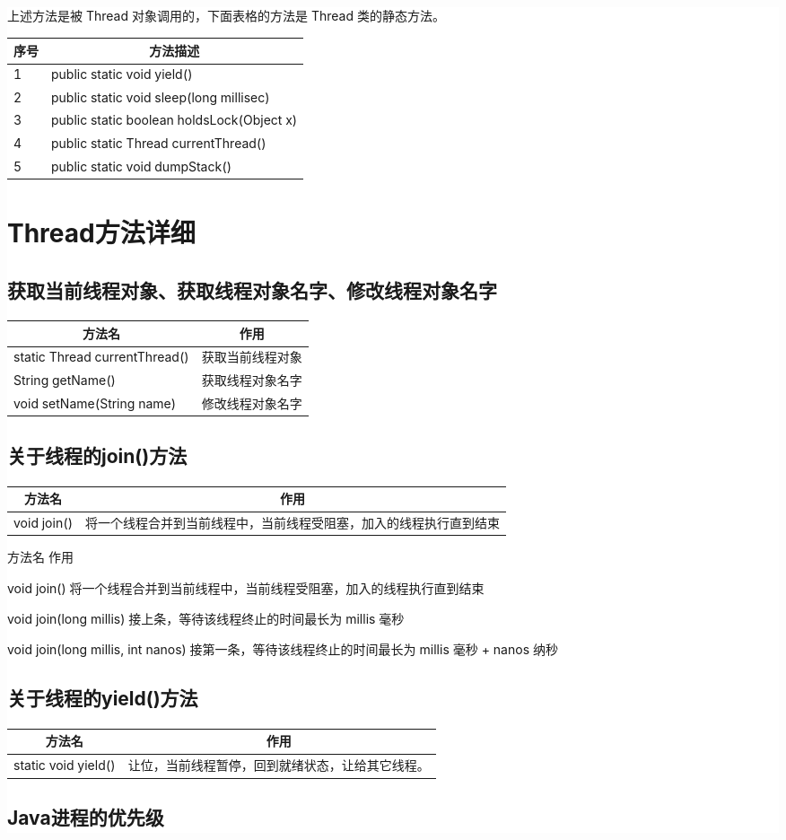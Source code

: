 
上述方法是被 Thread 对象调用的，下面表格的方法是 Thread 类的静态方法。

| 序号 | 方法描述 | 
| -- | -- |
| 1 | public static void yield() | 
| 2 | public static void sleep(long millisec) | 
| 3 | public static boolean holdsLock(Object x) | 
| 4 | public static Thread currentThread() | 
| 5 | public static void dumpStack() | 


# Thread方法详细

## 获取当前线程对象、获取线程对象名字、修改线程对象名字

| 方法名 | 作用 | 
| -- | -- |
| static Thread currentThread() | 获取当前线程对象 | 
| String getName() | 获取线程对象名字 | 
| void setName(String name) | 修改线程对象名字 | 


## 关于线程的join()方法

| 方法名 | 作用 | 
| -- | -- |
| void join() | 将一个线程合并到当前线程中，当前线程受阻塞，加入的线程执行直到结束 | 


方法名	作用

void join()	将一个线程合并到当前线程中，当前线程受阻塞，加入的线程执行直到结束

void join(long millis)	接上条，等待该线程终止的时间最长为 millis 毫秒

void join(long millis, int nanos)	接第一条，等待该线程终止的时间最长为 millis 毫秒 + nanos 纳秒


## 关于线程的yield()方法

| 方法名 | 作用 | 
| -- | -- |
| static void yield() | 让位，当前线程暂停，回到就绪状态，让给其它线程。 | 


## Java进程的优先级
